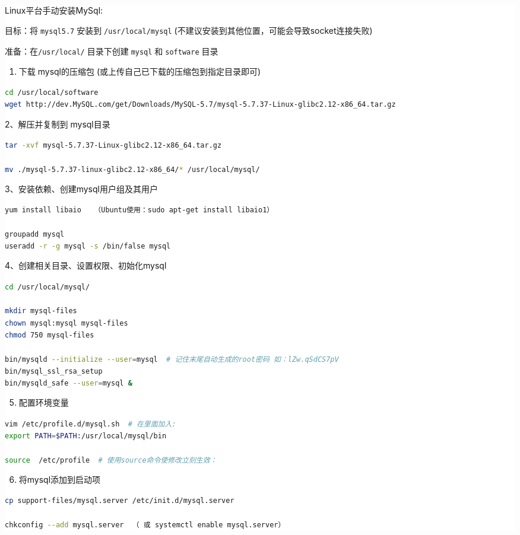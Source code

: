
Linux平台手动安装MySql:

目标：将 `mysql5.7` 安装到  `/usr/local/mysql` (不建议安装到其他位置，可能会导致socket连接失败)

准备：在`/usr/local/` 目录下创建 `mysql` 和 `software` 目录
	

1. 下载 mysql的压缩包 (或上传自己已下载的压缩包到指定目录即可)
```bash
cd /usr/local/software
wget http://dev.MySQL.com/get/Downloads/MySQL-5.7/mysql-5.7.37-Linux-glibc2.12-x86_64.tar.gz
```

2、解压并复制到 mysql目录
```bash
tar -xvf mysql-5.7.37-Linux-glibc2.12-x86_64.tar.gz

mv ./mysql-5.7.37-linux-glibc2.12-x86_64/* /usr/local/mysql/
```


3、安装依赖、创建mysql用户组及其用户
```bash
yum install libaio   （Ubuntu使用：sudo apt-get install libaio1）

groupadd mysql
useradd -r -g mysql -s /bin/false mysql
```


4、创建相关目录、设置权限、初始化mysql 
```bash
cd /usr/local/mysql/

mkdir mysql-files
chown mysql:mysql mysql-files
chmod 750 mysql-files

bin/mysqld --initialize --user=mysql  # 记住末尾自动生成的root密码 如：lZw.qSdCS7pV
bin/mysql_ssl_rsa_setup
bin/mysqld_safe --user=mysql &
```

5. 配置环境变量
```bash
vim /etc/profile.d/mysql.sh  # 在里面加入: 
export PATH=$PATH:/usr/local/mysql/bin

source  /etc/profile  # 使用source命令使修改立刻生效：  
```

6. 将mysql添加到启动项
```bash
cp support-files/mysql.server /etc/init.d/mysql.server

chkconfig --add mysql.server  （ 或 systemctl enable mysql.server）
```
